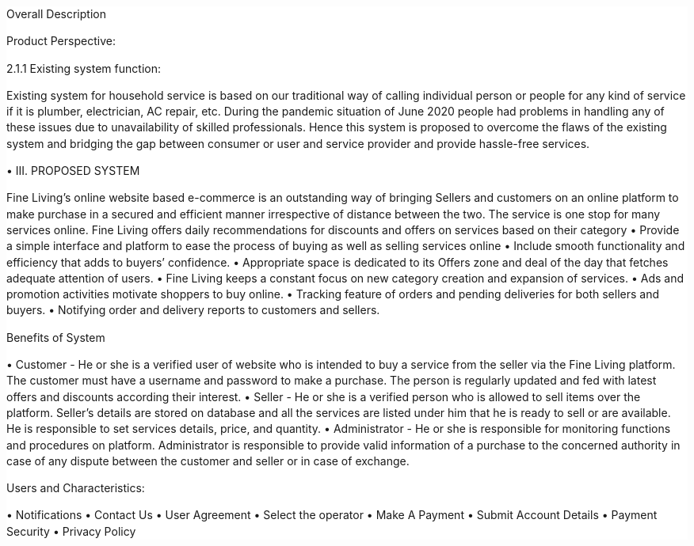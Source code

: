 
Overall Description


Product Perspective:


 2.1.1 Existing system function:

Existing system for household service is based on our traditional way of calling individual person or people for any kind of service if it is plumber, electrician, AC repair, etc. During the pandemic situation of June 2020 people had problems in handling any of these issues due to unavailability of skilled professionals. Hence this system is proposed to overcome the flaws of the existing system and bridging the gap between consumer or user and service provider and provide hassle-free services.

•	III. PROPOSED SYSTEM

Fine Living’s online website based e-commerce is an outstanding way of bringing Sellers and customers on an online platform to make purchase in a secured and efficient manner irrespective of distance between the two. The service is one stop for many services online. Fine Living offers daily recommendations for discounts and offers on services based on their category
•	Provide a simple interface and platform to ease the process of buying as well as selling services online
•	Include smooth functionality and efficiency that adds to buyers’ confidence.
•	Appropriate space is dedicated to its Offers zone and deal of the day that fetches adequate attention of users.
•	Fine Living keeps a constant focus on new category creation and expansion of services.
•	Ads and promotion activities motivate shoppers to buy online.
•	Tracking feature of orders and pending deliveries for both sellers and buyers.
•	Notifying order and delivery reports to customers and sellers.


Benefits of System


•	Customer - He or she is a verified user of website who is intended to buy a service from the seller via the Fine Living platform. The customer must have a username and password to make a purchase. The person is regularly updated and fed with latest offers and discounts according their interest.
•	Seller - He or she is a verified person who is allowed to sell items over the platform. Seller’s details are stored on database and all the services are listed under him that he is ready to sell or are available. He is responsible to set services details, price, and quantity.
•	Administrator - He or she is responsible for monitoring functions and procedures on platform. Administrator is responsible to provide valid information of a purchase to the concerned authority in case of any dispute between the customer and seller or in case of exchange.


Users and Characteristics:


•	Notifications
•	Contact Us
•	User Agreement
•	Select the operator
•	Make A Payment
•	Submit Account Details
•	Payment Security
•	Privacy Policy

